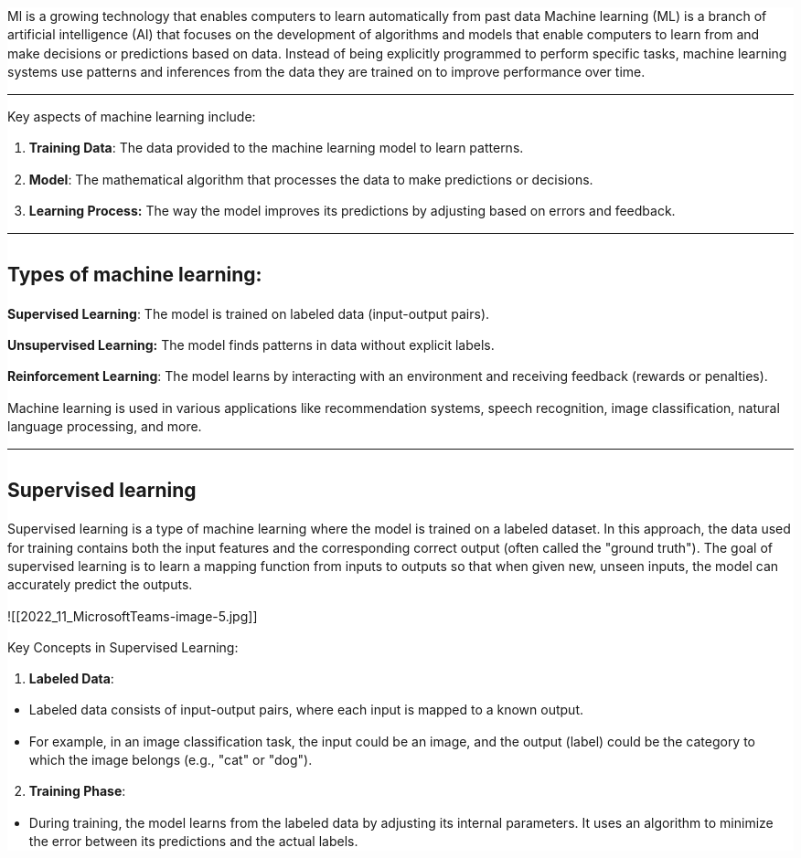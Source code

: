 Ml is a growing technology that enables computers to learn automatically from past data 
Machine learning (ML) is a branch of artificial intelligence (AI) that focuses on the development of algorithms and models that enable computers to learn from and make decisions or predictions based on data. Instead of being explicitly programmed to perform specific tasks, machine learning systems use patterns and inferences from the data they are trained on to improve performance over time.

---

Key aspects of machine learning include:

1. **Training Data**: The data provided to the machine learning model to learn patterns.

2. **Model**: The mathematical algorithm that processes the data to make predictions or decisions.

3. **Learning Process:** The way the model improves its predictions by adjusting based on errors and feedback.

---

## Types of machine learning:


**Supervised Learning**: The model is trained on labeled data (input-output pairs).

**Unsupervised Learning:** The model finds patterns in data without explicit labels.

**Reinforcement Learning**: The model learns by interacting with an environment and receiving feedback (rewards or penalties).


Machine learning is used in various applications like recommendation systems, speech recognition, image classification, natural language processing, and more.

---
## Supervised learning 

Supervised learning is a type of machine learning where the model is trained on a labeled dataset. In this approach, the data used for training contains both the input features and the corresponding correct output (often called the "ground truth"). The goal of supervised learning is to learn a mapping function from inputs to outputs so that when given new, unseen inputs, the model can accurately predict the outputs.

![[2022_11_MicrosoftTeams-image-5.jpg]]

Key Concepts in Supervised Learning:

1. **Labeled Data**:

- Labeled data consists of input-output pairs, where each input is mapped to a known output.

- For example, in an image classification task, the input could be an image, and the output (label) could be the category to which the image belongs (e.g., "cat" or "dog").



2. **Training Phase**:

- During training, the model learns from the labeled data by adjusting its internal parameters. It uses an algorithm to minimize the error between its predictions and the actual labels.
